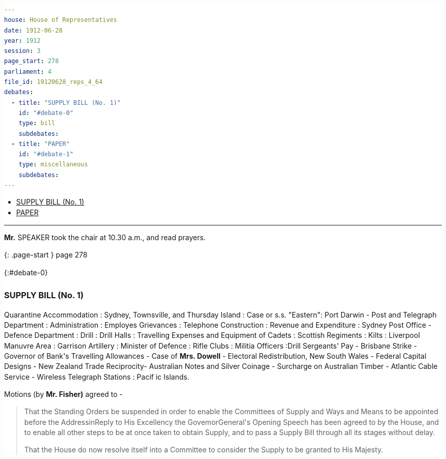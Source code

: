 ```yaml
---
house: House of Representatives
date: 1912-06-28
year: 1912
session: 3
page_start: 278
parliament: 4
file_id: 19120628_reps_4_64
debates:
  - title: "SUPPLY BILL (No. 1)"
    id: "#debate-0"
    type: bill
    subdebates:
  - title: "PAPER"
    id: "#debate-1"
    type: miscellaneous
    subdebates:
---
```


* [SUPPLY BILL (No. 1)](#debate-0)
* [PAPER](#debate-1)


----


 **Mr.** SPEAKER  took the chair at 10.30 a.m., and read prayers. 

{: .page-start }
page 278

{:#debate-0}
### SUPPLY BILL (No. 1)

Quarantine Accommodation : Sydney, Townsville, and Thursday Island : Case or s.s. "Eastern": Port Darwin - Post and Telegraph Department : Administration : Employes Grievances : Telephone Construction : Revenue and Expenditure : Sydney Post Office - Defence Department : Drill : Drill Halls : Travelling Expenses and Equipment of Cadets : Scottish Regiments : Kilts : Liverpool Manuvre Area : Garrison Artillery : Minister of Defence : Rifle Clubs : Militia Officers :Drill Sergeants' Pay - Brisbane Strike - Governor of Bank's Travelling Allowances - Case of  **Mrs. Dowell**  - Electoral Redistribution, New South Wales - Federal Capital Designs - New Zealand Trade Reciprocity- Australian Notes and Silver Coinage - Surcharge on Australian Timber - Atlantic Cable Service - Wireless Telegraph Stations : Pacif ic Islands. 

Motions (by  **Mr. Fisher)**  agreed to - 

  >That the Standing Orders be suspended in order to enable the Committees of Supply and Ways and Means to be appointed before the AddressinReply to  His Excellency  the GovemorGeneral's Opening Speech has been agreed to by the House, and to enable all other steps to be at once taken to obtain Supply, and to pass a Supply Bill through all its stages without delay. 
  >
  >That the House do now resolve itself into a Committee to consider the Supply to be granted to His Majesty. 
